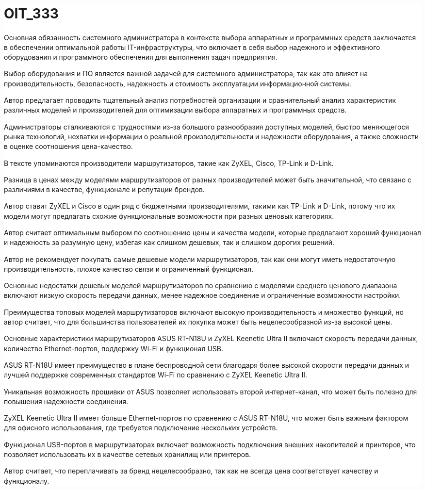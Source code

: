 # OIT_333


Основная обязанность системного администратора в контексте выбора аппаратных и программных средств заключается в обеспечении оптимальной работы IT-инфраструктуры, что включает в себя выбор надежного и эффективного оборудования и программного обеспечения для выполнения задач предприятия.

Выбор оборудования и ПО является важной задачей для системного администратора, так как это влияет на производительность, безопасность, надежность и стоимость эксплуатации информационной системы.

Автор предлагает проводить тщательный анализ потребностей организации и сравнительный анализ характеристик различных моделей и производителей для оптимизации выбора аппаратных и программных средств.

Администраторы сталкиваются с трудностями из-за большого разнообразия доступных моделей, быстро меняющегося рынка технологий, нехватки информации о реальной производительности и надежности оборудования, а также сложности в оценке соотношения цена-качество.

В тексте упоминаются производители маршрутизаторов, такие как ZyXEL, Cisco, TP-Link и D-Link.

Разница в ценах между моделями маршрутизаторов от разных производителей может быть значительной, что связано с различиями в качестве, функционале и репутации брендов.

Автор ставит ZyXEL и Cisco в один ряд с бюджетными производителями, такими как TP-Link и D-Link, потому что их модели могут предлагать схожие функциональные возможности при разных ценовых категориях.

Автор считает оптимальным выбором по соотношению цены и качества модели, которые предлагают хороший функционал и надежность за разумную цену, избегая как слишком дешевых, так и слишком дорогих решений.

Автор не рекомендует покупать самые дешевые модели маршрутизаторов, так как они могут иметь недостаточную производительность, плохое качество связи и ограниченный функционал.

Основные недостатки дешевых моделей маршрутизаторов по сравнению с моделями среднего ценового диапазона включают низкую скорость передачи данных, менее надежное соединение и ограниченные возможности настройки.

Преимущества топовых моделей маршрутизаторов включают высокую производительность и множество функций, но автор считает, что для большинства пользователей их покупка может быть нецелесообразной из-за высокой цены.

Основные характеристики маршрутизаторов ASUS RT-N18U и ZyXEL Keenetic Ultra II включают скорость передачи данных, количество Ethernet-портов, поддержку Wi-Fi и функционал USB.

ASUS RT-N18U имеет преимущество в плане беспроводной сети благодаря более высокой скорости передачи данных и лучшей поддержке современных стандартов Wi-Fi по сравнению с ZyXEL Keenetic Ultra II.

Уникальная возможность прошивки от ASUS позволяет использовать второй интернет-канал, что может быть полезно для повышения надежности соединения.

ZyXEL Keenetic Ultra II имеет больше Ethernet-портов по сравнению с ASUS RT-N18U, что может быть важным фактором для офисного использования, где требуется подключение нескольких устройств.

Функционал USB-портов в маршрутизаторах включает возможность подключения внешних накопителей и принтеров, что позволяет использовать их в качестве сетевых хранилищ или принтеров.

Автор считает, что переплачивать за бренд нецелесообразно, так как не всегда цена соответствует качеству и функционалу.
